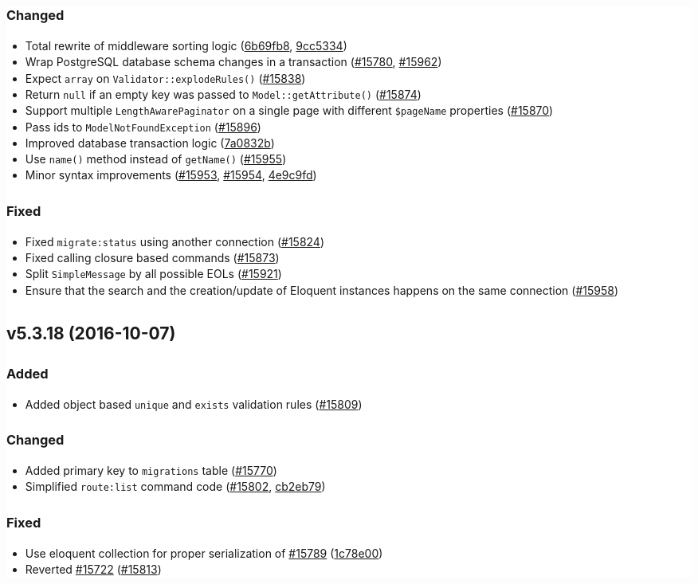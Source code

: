 ### Changed
- Total rewrite of middleware sorting logic ([6b69fb8](https://github.com/laravel/framework/commit/6b69fb81fc7c36e9e129a0ce2e56a824cc907859), [9cc5334](https://github.com/laravel/framework/commit/9cc5334d00824441ccce5e9d2979723e41b2fc05))
- Wrap PostgreSQL database schema changes in a transaction ([#15780](https://github.com/laravel/framework/pull/15780), [#15962](https://github.com/laravel/framework/pull/15962))
- Expect `array` on `Validator::explodeRules()` ([#15838](https://github.com/laravel/framework/pull/15838))
- Return `null` if an empty key was passed to `Model::getAttribute()` ([#15874](https://github.com/laravel/framework/pull/15874))
- Support multiple `LengthAwarePaginator` on a single page with different `$pageName` properties ([#15870](https://github.com/laravel/framework/pull/15870))
- Pass ids to `ModelNotFoundException` ([#15896](https://github.com/laravel/framework/pull/15896))
- Improved database transaction logic ([7a0832b](https://github.com/laravel/framework/commit/7a0832bb44057f1060c96c2e01652aae7c583323))
- Use `name()` method instead of `getName()` ([#15955](https://github.com/laravel/framework/pull/15955))
- Minor syntax improvements ([#15953](https://github.com/laravel/framework/pull/15953), [#15954](https://github.com/laravel/framework/pull/15954), [4e9c9fd](https://github.com/laravel/framework/commit/4e9c9fd98b4dff71f449764e87c52577e2634587))

### Fixed
- Fixed `migrate:status` using another connection ([#15824](https://github.com/laravel/framework/pull/15824))
- Fixed calling closure based commands ([#15873](https://github.com/laravel/framework/pull/15873))
- Split `SimpleMessage` by all possible EOLs ([#15921](https://github.com/laravel/framework/pull/15921))
- Ensure that the search and the creation/update of Eloquent instances happens on the same connection ([#15958](https://github.com/laravel/framework/pull/15958))


## v5.3.18 (2016-10-07)

### Added
- Added object based `unique` and `exists` validation rules ([#15809](https://github.com/laravel/framework/pull/15809))

### Changed
- Added primary key to `migrations` table ([#15770](https://github.com/laravel/framework/pull/15770))
- Simplified `route:list` command code ([#15802](https://github.com/laravel/framework/pull/15802), [cb2eb79](https://github.com/laravel/framework/commit/cb2eb7963b29aafe63c87e1d2b1e633ecd0c25b0))

### Fixed
- Use eloquent collection for proper serialization of [#15789](https://github.com/laravel/framework/pull/15789) ([1c78e00](https://github.com/laravel/framework/commit/1c78e00ef3815e7b0bf710037b52faefb464e97d))
- Reverted [#15722](https://github.com/laravel/framework/pull/15722) ([#15813](https://github.com/laravel/framework/pull/15813))
